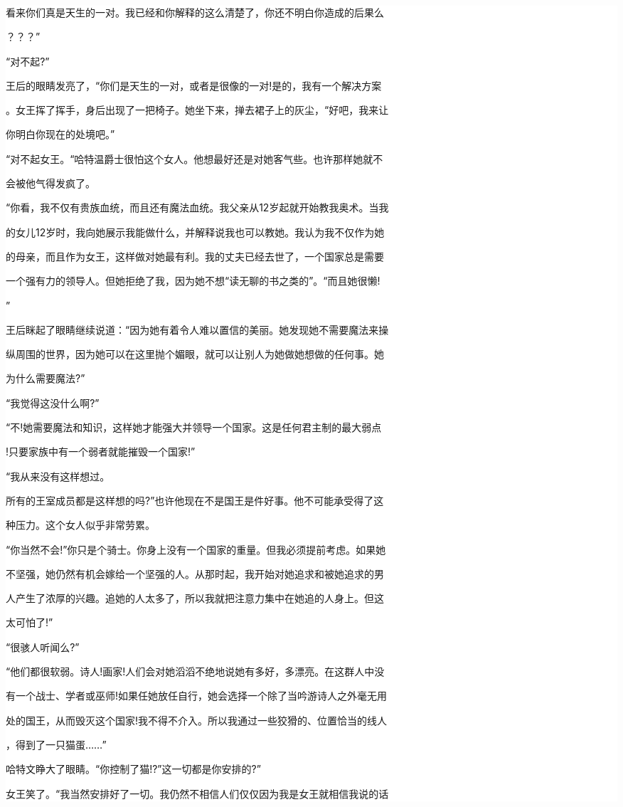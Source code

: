 看来你们真是天生的一对。我已经和你解释的这么清楚了，你还不明白你造成的后果么

？？？”

“对不起?”

王后的眼睛发亮了，“你们是天生的一对，或者是很像的一对!是的，我有一个解决方案

。女王挥了挥手，身后出现了一把椅子。她坐下来，掸去裙子上的灰尘，“好吧，我来让

你明白你现在的处境吧。”

“对不起女王。“哈特温爵士很怕这个女人。他想最好还是对她客气些。也许那样她就不

会被他气得发疯了。

“你看，我不仅有贵族血统，而且还有魔法血统。我父亲从12岁起就开始教我奥术。当我

的女儿12岁时，我向她展示我能做什么，并解释说我也可以教她。我认为我不仅作为她

的母亲，而且作为女王，这样做对她最有利。我的丈夫已经去世了，一个国家总是需要

一个强有力的领导人。但她拒绝了我，因为她不想“读无聊的书之类的”。“而且她很懒!

”

王后眯起了眼睛继续说道：“因为她有着令人难以置信的美丽。她发现她不需要魔法来操

纵周围的世界，因为她可以在这里抛个媚眼，就可以让别人为她做她想做的任何事。她

为什么需要魔法?”

“我觉得这没什么啊?”

“不!她需要魔法和知识，这样她才能强大并领导一个国家。这是任何君主制的最大弱点

!只要家族中有一个弱者就能摧毁一个国家!”

“我从来没有这样想过。

所有的王室成员都是这样想的吗?”也许他现在不是国王是件好事。他不可能承受得了这

种压力。这个女人似乎非常劳累。

“你当然不会!”你只是个骑士。你身上没有一个国家的重量。但我必须提前考虑。如果她

不坚强，她仍然有机会嫁给一个坚强的人。从那时起，我开始对她追求和被她追求的男

人产生了浓厚的兴趣。追她的人太多了，所以我就把注意力集中在她追的人身上。但这

太可怕了!”

“很骇人听闻么?”

“他们都很软弱。诗人!画家!人们会对她滔滔不绝地说她有多好，多漂亮。在这群人中没

有一个战士、学者或巫师!如果任她放任自行，她会选择一个除了当吟游诗人之外毫无用

处的国王，从而毁灭这个国家!我不得不介入。所以我通过一些狡猾的、位置恰当的线人

，得到了一只猫蛋……”

哈特文睁大了眼睛。“你控制了猫!?”这一切都是你安排的?”

女王笑了。“我当然安排好了一切。我仍然不相信人们仅仅因为我是女王就相信我说的话
